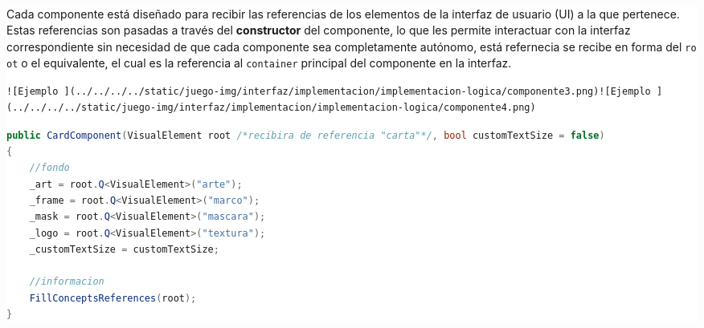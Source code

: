 Cada componente está diseñado para recibir las referencias de los elementos de la interfaz de usuario (UI) a la que pertenece. Estas referencias son pasadas a través del **constructor** del componente, lo que les permite interactuar con la interfaz correspondiente sin necesidad de que cada componente sea completamente autónomo, está refernecia se recibe en forma del `root` o el equivalente, el cual es la referencia al `container` principal del componente en la interfaz.

    ![Ejemplo ](../../../../static/juego-img/interfaz/implementacion/implementacion-logica/componente3.png)![Ejemplo ](../../../../static/juego-img/interfaz/implementacion/implementacion-logica/componente4.png)

```csharp
public CardComponent(VisualElement root /*recibira de referencia "carta"*/, bool customTextSize = false)
{
    //fondo
    _art = root.Q<VisualElement>("arte");
    _frame = root.Q<VisualElement>("marco");
    _mask = root.Q<VisualElement>("mascara");
    _logo = root.Q<VisualElement>("textura");
    _customTextSize = customTextSize;

    //informacion
    FillConceptsReferences(root);
}
```

